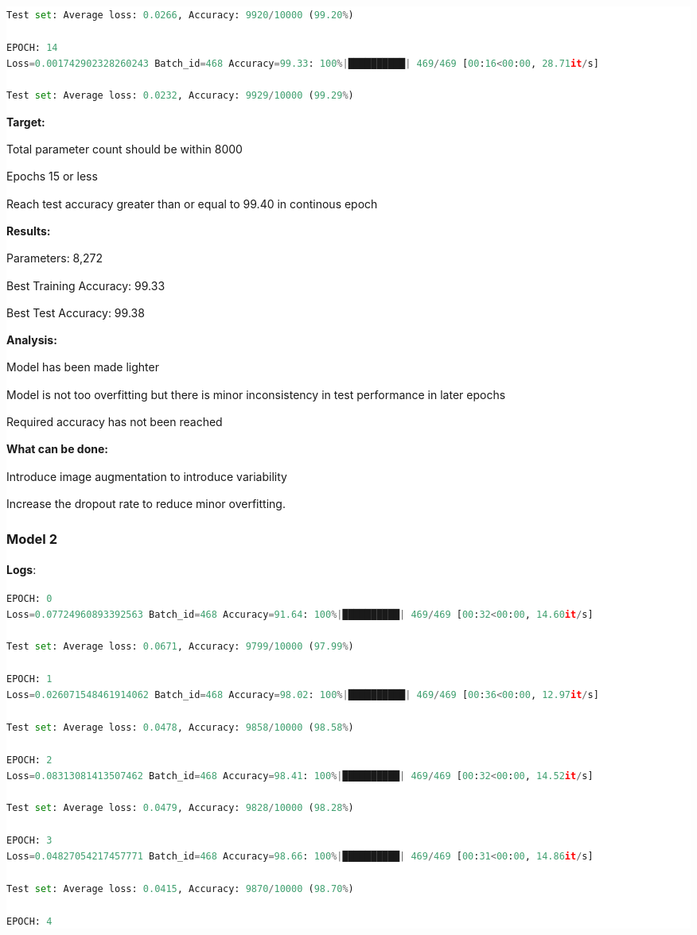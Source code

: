  ```python
Test set: Average loss: 0.0266, Accuracy: 9920/10000 (99.20%)

EPOCH: 14
Loss=0.001742902328260243 Batch_id=468 Accuracy=99.33: 100%|██████████| 469/469 [00:16<00:00, 28.71it/s]

Test set: Average loss: 0.0232, Accuracy: 9929/10000 (99.29%)
```

**Target:**

Total parameter count should be within 8000

Epochs 15 or less

Reach test accuracy greater than or equal to 99.40 in continous epoch

**Results:**

Parameters: 8,272

Best Training Accuracy: 99.33

Best Test Accuracy: 99.38

**Analysis:**

Model has been made lighter

Model is not too overfitting but there is minor inconsistency in test performance in later epochs

Required accuracy has not been reached

**What can be done:**

Introduce image augmentation to introduce variability

Increase the dropout rate to reduce minor overfitting.



### Model 2

**Logs**:
 ```python
 EPOCH: 0
Loss=0.07724960893392563 Batch_id=468 Accuracy=91.64: 100%|██████████| 469/469 [00:32<00:00, 14.60it/s]

Test set: Average loss: 0.0671, Accuracy: 9799/10000 (97.99%)

EPOCH: 1
Loss=0.026071548461914062 Batch_id=468 Accuracy=98.02: 100%|██████████| 469/469 [00:36<00:00, 12.97it/s]

Test set: Average loss: 0.0478, Accuracy: 9858/10000 (98.58%)

EPOCH: 2
Loss=0.08313081413507462 Batch_id=468 Accuracy=98.41: 100%|██████████| 469/469 [00:32<00:00, 14.52it/s]

Test set: Average loss: 0.0479, Accuracy: 9828/10000 (98.28%)

EPOCH: 3
Loss=0.04827054217457771 Batch_id=468 Accuracy=98.66: 100%|██████████| 469/469 [00:31<00:00, 14.86it/s]

Test set: Average loss: 0.0415, Accuracy: 9870/10000 (98.70%)

EPOCH: 4
 ```